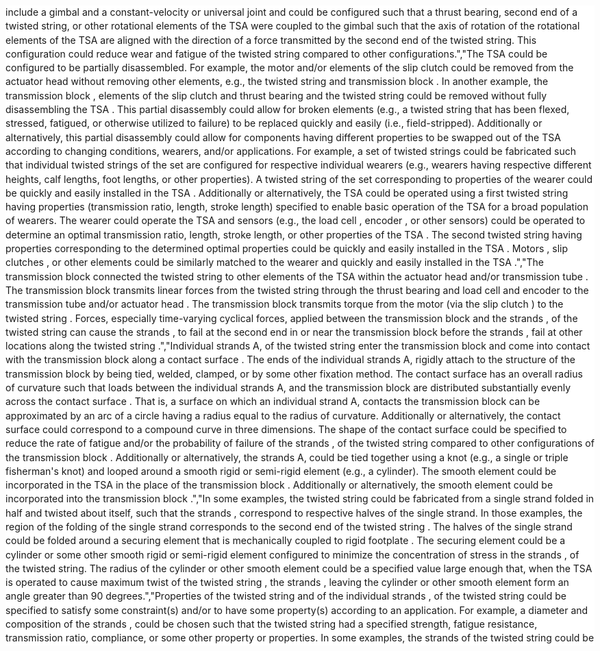 include a gimbal and a constant-velocity or universal joint and could be configured such that a thrust bearing, second end of a twisted string, or other rotational elements of the TSA were coupled to the gimbal such that the axis of rotation of the rotational elements of the TSA are aligned with the direction of a force transmitted by the second end of the twisted string. This configuration could reduce wear and fatigue of the twisted string compared to other configurations.","The TSA  could be configured to be partially disassembled. For example, the motor  and\/or elements of the slip clutch  could be removed from the actuator head  without removing other elements, e.g., the twisted string  and transmission block . In another example, the transmission block , elements of the slip clutch  and thrust bearing  and the twisted string  could be removed without fully disassembling the TSA . This partial disassembly could allow for broken elements (e.g., a twisted string  that has been flexed, stressed, fatigued, or otherwise utilized to failure) to be replaced quickly and easily (i.e., field-stripped). Additionally or alternatively, this partial disassembly could allow for components having different properties to be swapped out of the TSA  according to changing conditions, wearers, and\/or applications. For example, a set of twisted strings could be fabricated such that individual twisted strings of the set are configured for respective individual wearers (e.g., wearers having respective different heights, calf lengths, foot lengths, or other properties). A twisted string of the set corresponding to properties of the wearer  could be quickly and easily installed in the TSA . Additionally or alternatively, the TSA  could be operated using a first twisted string having properties (transmission ratio, length, stroke length) specified to enable basic operation of the TSA  for a broad population of wearers. The wearer  could operate the TSA  and sensors (e.g., the load cell , encoder , or other sensors) could be operated to determine an optimal transmission ratio, length, stroke length, or other properties of the TSA . The second twisted string having properties corresponding to the determined optimal properties could be quickly and easily installed in the TSA . Motors , slip clutches , or other elements could be similarly matched to the wearer  and quickly and easily installed in the TSA .","The transmission block  connected the twisted string  to other elements of the TSA  within the actuator head  and\/or transmission tube . The transmission block  transmits linear forces from the twisted string  through the thrust bearing  and load cell and encoder  to the transmission tube  and\/or actuator head . The transmission block  transmits torque from the motor  (via the slip clutch ) to the twisted string . Forces, especially time-varying cyclical forces, applied between the transmission block  and the strands , of the twisted string  can cause the strands , to fail at the second end  in or near the transmission block  before the strands , fail at other locations along the twisted string .","Individual strands A, of the twisted string  enter the transmission block  and come into contact with the transmission block  along a contact surface . The ends of the individual strands A, rigidly attach to the structure of the transmission block  by being tied, welded, clamped, or by some other fixation method. The contact surface  has an overall radius of curvature such that loads between the individual strands A, and the transmission block  are distributed substantially evenly across the contact surface . That is, a surface on which an individual strand A, contacts the transmission block  can be approximated by an arc of a circle having a radius equal to the radius of curvature. Additionally or alternatively, the contact surface  could correspond to a compound curve in three dimensions. The shape of the contact surface  could be specified to reduce the rate of fatigue and\/or the probability of failure of the strands , of the twisted string  compared to other configurations of the transmission block . Additionally or alternatively, the strands A, could be tied together using a knot (e.g., a single or triple fisherman's knot) and looped around a smooth rigid or semi-rigid element (e.g., a cylinder). The smooth element could be incorporated in the TSA  in the place of the transmission block . Additionally or alternatively, the smooth element could be incorporated into the transmission block .","In some examples, the twisted string  could be fabricated from a single strand folded in half and twisted about itself, such that the strands , correspond to respective halves of the single strand. In those examples, the region of the folding of the single strand corresponds to the second end  of the twisted string . The halves of the single strand could be folded around a securing element that is mechanically coupled to rigid footplate . The securing element could be a cylinder or some other smooth rigid or semi-rigid element configured to minimize the concentration of stress in the strands , of the twisted string. The radius of the cylinder or other smooth element could be a specified value large enough that, when the TSA  is operated to cause maximum twist of the twisted string , the strands , leaving the cylinder or other smooth element form an angle greater than 90 degrees.","Properties of the twisted string  and of the individual strands , of the twisted string  could be specified to satisfy some constraint(s) and\/or to have some property(s) according to an application. For example, a diameter and composition of the strands , could be chosen such that the twisted string  had a specified strength, fatigue resistance, transmission ratio, compliance, or some other property or properties. In some examples, the strands of the twisted string could be